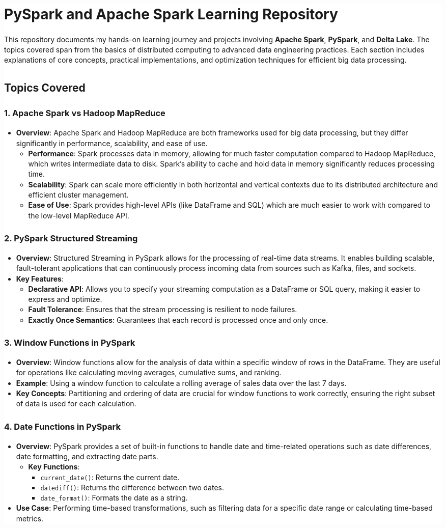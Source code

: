 # PySpark and Apache Spark Learning Repository

This repository documents my hands-on learning journey and projects involving **Apache Spark**, **PySpark**, and **Delta Lake**. The topics covered span from the basics of distributed computing to advanced data engineering practices. Each section includes explanations of core concepts, practical implementations, and optimization techniques for efficient big data processing.

## Topics Covered

### 1. **Apache Spark vs Hadoop MapReduce**
   - **Overview**: Apache Spark and Hadoop MapReduce are both frameworks used for big data processing, but they differ significantly in performance, scalability, and ease of use. 
     - **Performance**: Spark processes data in memory, allowing for much faster computation compared to Hadoop MapReduce, which writes intermediate data to disk. Spark’s ability to cache and hold data in memory significantly reduces processing time.
     - **Scalability**: Spark can scale more efficiently in both horizontal and vertical contexts due to its distributed architecture and efficient cluster management.
     - **Ease of Use**: Spark provides high-level APIs (like DataFrame and SQL) which are much easier to work with compared to the low-level MapReduce API.

### 2. **PySpark Structured Streaming**
   - **Overview**: Structured Streaming in PySpark allows for the processing of real-time data streams. It enables building scalable, fault-tolerant applications that can continuously process incoming data from sources such as Kafka, files, and sockets.
   - **Key Features**:
     - **Declarative API**: Allows you to specify your streaming computation as a DataFrame or SQL query, making it easier to express and optimize.
     - **Fault Tolerance**: Ensures that the stream processing is resilient to node failures.
     - **Exactly Once Semantics**: Guarantees that each record is processed once and only once.

### 3. **Window Functions in PySpark**
   - **Overview**: Window functions allow for the analysis of data within a specific window of rows in the DataFrame. They are useful for operations like calculating moving averages, cumulative sums, and ranking.
   - **Example**: Using a window function to calculate a rolling average of sales data over the last 7 days.
   - **Key Concepts**: Partitioning and ordering of data are crucial for window functions to work correctly, ensuring the right subset of data is used for each calculation.

### 4. **Date Functions in PySpark**
   - **Overview**: PySpark provides a set of built-in functions to handle date and time-related operations such as date differences, date formatting, and extracting date parts.
     - **Key Functions**:
       - `current_date()`: Returns the current date.
       - `datediff()`: Returns the difference between two dates.
       - `date_format()`: Formats the date as a string.
   - **Use Case**: Performing time-based transformations, such as filtering data for a specific date range or calculating time-based metrics.
